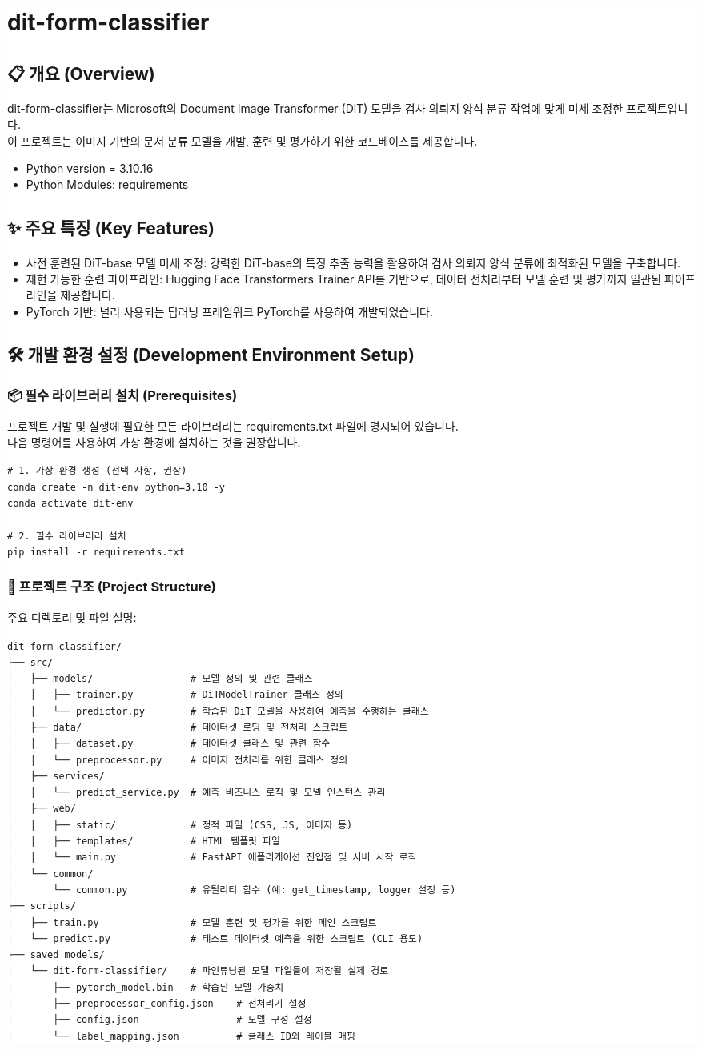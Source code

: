 # dit-form-classifier
## 📋 개요 (Overview)
dit-form-classifier는 Microsoft의 Document Image Transformer (DiT) 모델을 검사 의뢰지 양식 분류 작업에 맞게 미세 조정한 프로젝트입니다.  
이 프로젝트는 이미지 기반의 문서 분류 모델을 개발, 훈련 및 평가하기 위한 코드베이스를 제공합니다.

- Python version = 3.10.16
- Python Modules: [requirements](https://github.com/Labgenomics-IT/dit-form-classifier/blob/main/requirements.txt)



## ✨ 주요 특징 (Key Features)
- 사전 훈련된 DiT-base 모델 미세 조정: 강력한 DiT-base의 특징 추출 능력을 활용하여 검사 의뢰지 양식 분류에 최적화된 모델을 구축합니다.
- 재현 가능한 훈련 파이프라인: Hugging Face Transformers Trainer API를 기반으로, 데이터 전처리부터 모델 훈련 및 평가까지 일관된 파이프라인을 제공합니다.
- PyTorch 기반: 널리 사용되는 딥러닝 프레임워크 PyTorch를 사용하여 개발되었습니다.


## 🛠️ 개발 환경 설정 (Development Environment Setup)
### 📦 필수 라이브러리 설치 (Prerequisites)
프로젝트 개발 및 실행에 필요한 모든 라이브러리는 requirements.txt 파일에 명시되어 있습니다.  
다음 명령어를 사용하여 가상 환경에 설치하는 것을 권장합니다.

```
# 1. 가상 환경 생성 (선택 사항, 권장)
conda create -n dit-env python=3.10 -y
conda activate dit-env

# 2. 필수 라이브러리 설치
pip install -r requirements.txt
```

### 📂 프로젝트 구조 (Project Structure)
주요 디렉토리 및 파일 설명:
```
dit-form-classifier/
├── src/
│   ├── models/                 # 모델 정의 및 관련 클래스
│   │   ├── trainer.py          # DiTModelTrainer 클래스 정의
│   │   └── predictor.py        # 학습된 DiT 모델을 사용하여 예측을 수행하는 클래스
│   ├── data/                   # 데이터셋 로딩 및 전처리 스크립트
│   │   ├── dataset.py          # 데이터셋 클래스 및 관련 함수
│   │   └── preprocessor.py     # 이미지 전처리를 위한 클래스 정의
│   ├── services/
│   │   └── predict_service.py  # 예측 비즈니스 로직 및 모델 인스턴스 관리
│   ├── web/
│   │   ├── static/             # 정적 파일 (CSS, JS, 이미지 등)
│   │   ├── templates/          # HTML 템플릿 파일
│   │   └── main.py             # FastAPI 애플리케이션 진입점 및 서버 시작 로직   
│   └── common/                 
│       └── common.py           # 유틸리티 함수 (예: get_timestamp, logger 설정 등)
├── scripts/
│   ├── train.py                # 모델 훈련 및 평가를 위한 메인 스크립트
│   └── predict.py              # 테스트 데이터셋 예측을 위한 스크립트 (CLI 용도)
├── saved_models/
│   └── dit-form-classifier/    # 파인튜닝된 모델 파일들이 저장될 실제 경로
│       ├── pytorch_model.bin   # 학습된 모델 가중치
│       ├── preprocessor_config.json    # 전처리기 설정
│       ├── config.json                 # 모델 구성 설정
│       └── label_mapping.json          # 클래스 ID와 레이블 매핑
```